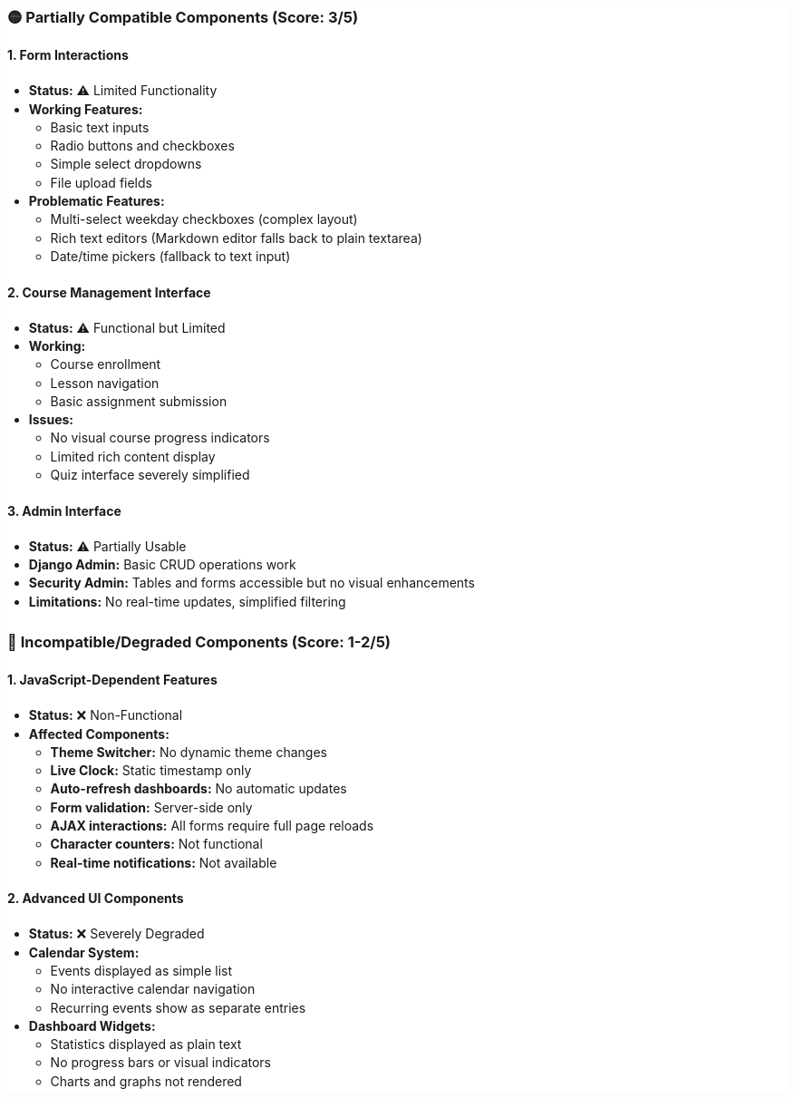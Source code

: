 ### 🟡 **Partially Compatible Components** (Score: 3/5)

#### **1. Form Interactions**
- **Status:** ⚠️ Limited Functionality
- **Working Features:**
  - Basic text inputs
  - Radio buttons and checkboxes
  - Simple select dropdowns
  - File upload fields
- **Problematic Features:**
  - Multi-select weekday checkboxes (complex layout)
  - Rich text editors (Markdown editor falls back to plain textarea)
  - Date/time pickers (fallback to text input)

#### **2. Course Management Interface**
- **Status:** ⚠️ Functional but Limited
- **Working:**
  - Course enrollment
  - Lesson navigation
  - Basic assignment submission
- **Issues:**
  - No visual course progress indicators
  - Limited rich content display
  - Quiz interface severely simplified

#### **3. Admin Interface**
- **Status:** ⚠️ Partially Usable
- **Django Admin:** Basic CRUD operations work
- **Security Admin:** Tables and forms accessible but no visual enhancements
- **Limitations:** No real-time updates, simplified filtering

### 🔴 **Incompatible/Degraded Components** (Score: 1-2/5)

#### **1. JavaScript-Dependent Features**
- **Status:** ❌ Non-Functional
- **Affected Components:**
  - **Theme Switcher:** No dynamic theme changes
  - **Live Clock:** Static timestamp only
  - **Auto-refresh dashboards:** No automatic updates
  - **Form validation:** Server-side only
  - **AJAX interactions:** All forms require full page reloads
  - **Character counters:** Not functional
  - **Real-time notifications:** Not available

#### **2. Advanced UI Components**
- **Status:** ❌ Severely Degraded
- **Calendar System:** 
  - Events displayed as simple list
  - No interactive calendar navigation
  - Recurring events show as separate entries
- **Dashboard Widgets:**
  - Statistics displayed as plain text
  - No progress bars or visual indicators
  - Charts and graphs not rendered
